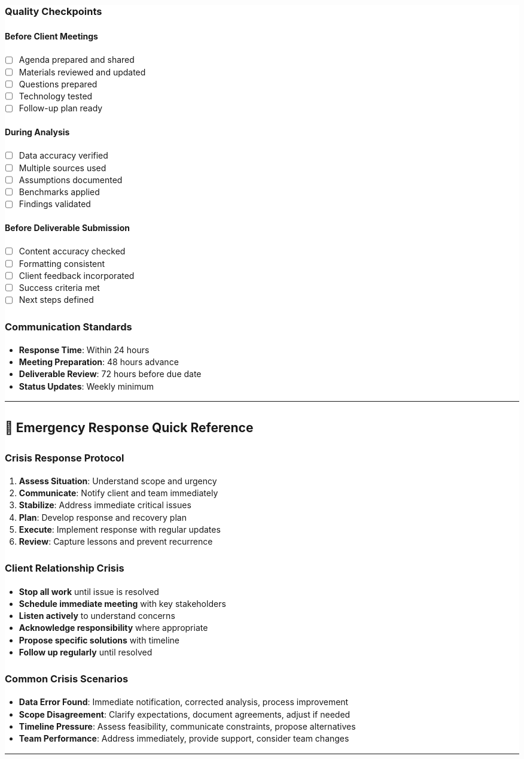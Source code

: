 ### Quality Checkpoints

#### Before Client Meetings
- [ ] Agenda prepared and shared
- [ ] Materials reviewed and updated
- [ ] Questions prepared
- [ ] Technology tested
- [ ] Follow-up plan ready

#### During Analysis
- [ ] Data accuracy verified
- [ ] Multiple sources used
- [ ] Assumptions documented
- [ ] Benchmarks applied
- [ ] Findings validated

#### Before Deliverable Submission
- [ ] Content accuracy checked
- [ ] Formatting consistent
- [ ] Client feedback incorporated
- [ ] Success criteria met
- [ ] Next steps defined

### Communication Standards
- **Response Time**: Within 24 hours
- **Meeting Preparation**: 48 hours advance
- **Deliverable Review**: 72 hours before due date
- **Status Updates**: Weekly minimum

---

## 🎯 Emergency Response Quick Reference

### Crisis Response Protocol
1. **Assess Situation**: Understand scope and urgency
2. **Communicate**: Notify client and team immediately
3. **Stabilize**: Address immediate critical issues
4. **Plan**: Develop response and recovery plan
5. **Execute**: Implement response with regular updates
6. **Review**: Capture lessons and prevent recurrence

### Client Relationship Crisis
- **Stop all work** until issue is resolved
- **Schedule immediate meeting** with key stakeholders
- **Listen actively** to understand concerns
- **Acknowledge responsibility** where appropriate
- **Propose specific solutions** with timeline
- **Follow up regularly** until resolved

### Common Crisis Scenarios
- **Data Error Found**: Immediate notification, corrected analysis, process improvement
- **Scope Disagreement**: Clarify expectations, document agreements, adjust if needed
- **Timeline Pressure**: Assess feasibility, communicate constraints, propose alternatives
- **Team Performance**: Address immediately, provide support, consider team changes

---